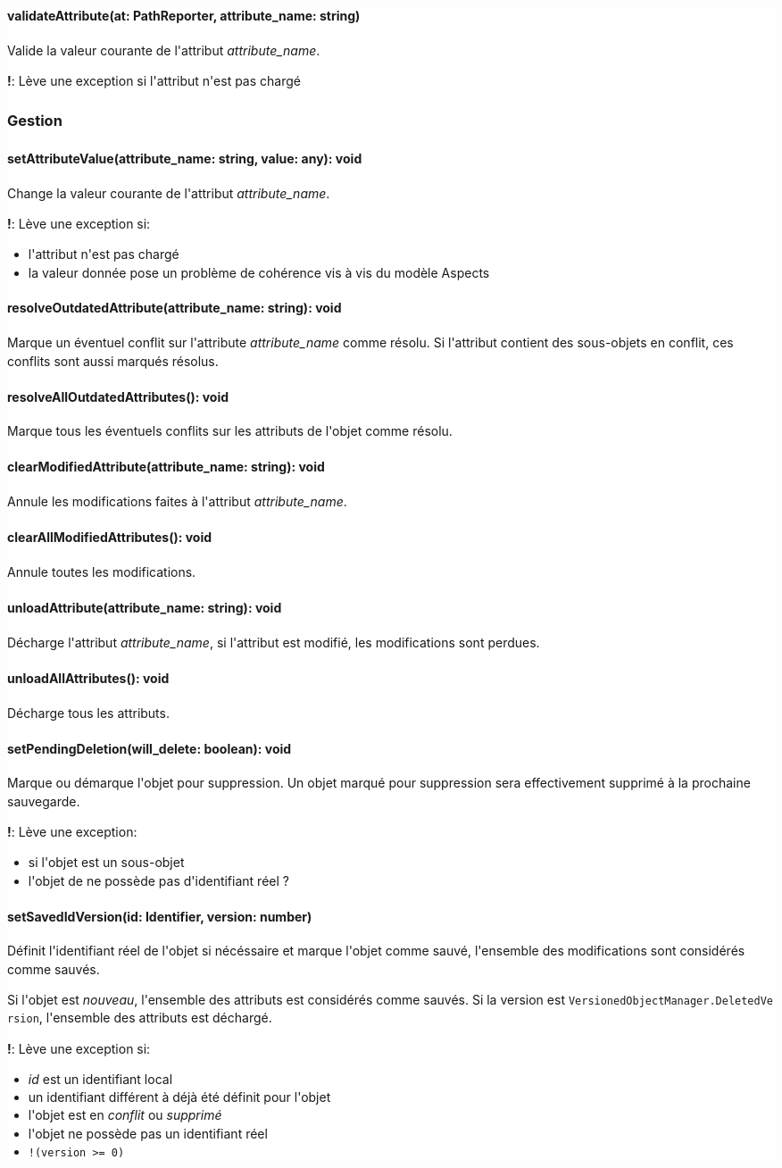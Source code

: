 #### validateAttribute(at: PathReporter, attribute_name: string)
Valide la valeur courante de l'attribut _attribute\_name_.

__!__: Lève une exception si l'attribut n'est pas chargé

### Gestion

#### setAttributeValue(attribute_name: string, value: any): void
Change la valeur courante de l'attribut _attribute\_name_.

__!__: Lève une exception si:
 - l'attribut n'est pas chargé
 - la valeur donnée pose un problème de cohérence vis à vis du modèle Aspects


#### resolveOutdatedAttribute(attribute_name: string): void
Marque un éventuel conflit sur l'attribute _attribute\_name_ comme résolu.
Si l'attribut contient des sous-objets en conflit, ces conflits sont aussi marqués résolus.

#### resolveAllOutdatedAttributes(): void
Marque tous les éventuels conflits sur les attributs de l'objet comme résolu.

#### clearModifiedAttribute(attribute_name: string): void
Annule les modifications faites à l'attribut _attribute\_name_.

#### clearAllModifiedAttributes(): void
Annule toutes les modifications.

#### unloadAttribute(attribute_name: string): void
Décharge l'attribut _attribute\_name_, si l'attribut est modifié, les modifications sont perdues.

#### unloadAllAttributes(): void
Décharge tous les attributs.

#### setPendingDeletion(will_delete: boolean): void
Marque ou démarque l'objet pour suppression. Un objet marqué pour suppression sera effectivement supprimé à la prochaine sauvegarde.

__!__: Lève une exception:
 - si l'objet est un sous-objet
 - l'objet de ne possède pas d'identifiant réel ?

#### setSavedIdVersion(id: Identifier, version: number)
Définit l'identifiant réel de l'objet si nécéssaire et marque l'objet comme sauvé, l'ensemble des modifications sont considérés comme sauvés.

Si l'objet est _nouveau_, l'ensemble des attributs est considérés comme sauvés.
Si la version est `VersionedObjectManager.DeletedVersion`, l'ensemble des attributs est déchargé.

__!__: Lève une exception si:
 - _id_ est un identifiant local
 - un identifiant différent à déjà été définit pour l'objet
 - l'objet est en _conflit_ ou _supprimé_
 - l'objet ne possède pas un identifiant réel
 - `!(version >= 0)`

